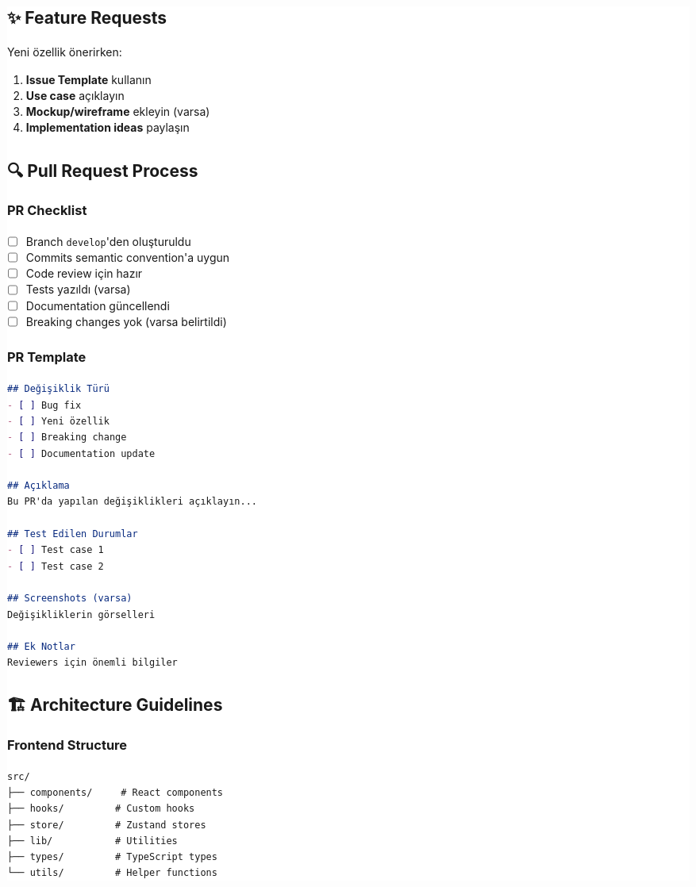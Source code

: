 ## ✨ Feature Requests

Yeni özellik önerirken:

1. **Issue Template** kullanın
2. **Use case** açıklayın
3. **Mockup/wireframe** ekleyin (varsa)
4. **Implementation ideas** paylaşın

## 🔍 Pull Request Process

### PR Checklist

- [ ] Branch `develop`'den oluşturuldu
- [ ] Commits semantic convention'a uygun
- [ ] Code review için hazır
- [ ] Tests yazıldı (varsa)
- [ ] Documentation güncellendi
- [ ] Breaking changes yok (varsa belirtildi)

### PR Template

```markdown
## Değişiklik Türü
- [ ] Bug fix
- [ ] Yeni özellik
- [ ] Breaking change
- [ ] Documentation update

## Açıklama
Bu PR'da yapılan değişiklikleri açıklayın...

## Test Edilen Durumlar
- [ ] Test case 1
- [ ] Test case 2

## Screenshots (varsa)
Değişikliklerin görselleri

## Ek Notlar
Reviewers için önemli bilgiler
```

## 🏗️ Architecture Guidelines

### Frontend Structure
```
src/
├── components/     # React components
├── hooks/         # Custom hooks
├── store/         # Zustand stores
├── lib/           # Utilities
├── types/         # TypeScript types
└── utils/         # Helper functions
```
